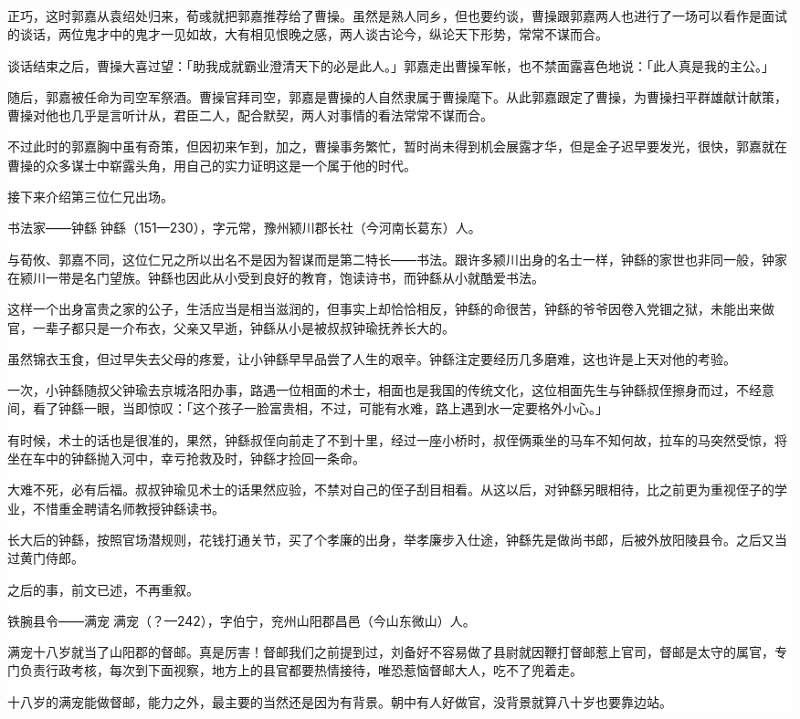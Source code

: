 正巧，这时郭嘉从袁绍处归来，荀彧就把郭嘉推荐给了曹操。虽然是熟人同乡，但也要约谈，曹操跟郭嘉两人也进行了一场可以看作是面试的谈话，两位鬼才中的鬼才一见如故，大有相见恨晚之感，两人谈古论今，纵论天下形势，常常不谋而合。



谈话结束之后，曹操大喜过望：「助我成就霸业澄清天下的必是此人。」郭嘉走出曹操军帐，也不禁面露喜色地说：「此人真是我的主公。」



随后，郭嘉被任命为司空军祭酒。曹操官拜司空，郭嘉是曹操的人自然隶属于曹操麾下。从此郭嘉跟定了曹操，为曹操扫平群雄献计献策，曹操对他也几乎是言听计从，君臣二人，配合默契，两人对事情的看法常常不谋而合。



不过此时的郭嘉胸中虽有奇策，但因初来乍到，加之，曹操事务繁忙，暂时尚未得到机会展露才华，但是金子迟早要发光，很快，郭嘉就在曹操的众多谋士中崭露头角，用自己的实力证明这是一个属于他的时代。



接下来介绍第三位仁兄出场。



书法家——钟繇
 钟繇（151—230），字元常，豫州颍川郡长社（今河南长葛东）人。



与荀攸、郭嘉不同，这位仁兄之所以出名不是因为智谋而是第二特长——书法。跟许多颍川出身的名士一样，钟繇的家世也非同一般，钟家在颍川一带是名门望族。钟繇也因此从小受到良好的教育，饱读诗书，而钟繇从小就酷爱书法。



这样一个出身富贵之家的公子，生活应当是相当滋润的，但事实上却恰恰相反，钟繇的命很苦，钟繇的爷爷因卷入党锢之狱，未能出来做官，一辈子都只是一介布衣，父亲又早逝，钟繇从小是被叔叔钟瑜抚养长大的。



虽然锦衣玉食，但过早失去父母的疼爱，让小钟繇早早品尝了人生的艰辛。钟繇注定要经历几多磨难，这也许是上天对他的考验。



一次，小钟繇随叔父钟瑜去京城洛阳办事，路遇一位相面的术士，相面也是我国的传统文化，这位相面先生与钟繇叔侄擦身而过，不经意间，看了钟繇一眼，当即惊叹：「这个孩子一脸富贵相，不过，可能有水难，路上遇到水一定要格外小心。」



有时候，术士的话也是很准的，果然，钟繇叔侄向前走了不到十里，经过一座小桥时，叔侄俩乘坐的马车不知何故，拉车的马突然受惊，将坐在车中的钟繇抛入河中，幸亏抢救及时，钟繇才捡回一条命。



大难不死，必有后福。叔叔钟瑜见术士的话果然应验，不禁对自己的侄子刮目相看。从这以后，对钟繇另眼相待，比之前更为重视侄子的学业，不惜重金聘请名师教授钟繇读书。



长大后的钟繇，按照官场潜规则，花钱打通关节，买了个孝廉的出身，举孝廉步入仕途，钟繇先是做尚书郎，后被外放阳陵县令。之后又当过黄门侍郎。



之后的事，前文已述，不再重叙。



铁腕县令——满宠
 满宠（？—242），字伯宁，兖州山阳郡昌邑（今山东微山）人。



满宠十八岁就当了山阳郡的督邮。真是厉害！督邮我们之前提到过，刘备好不容易做了县尉就因鞭打督邮惹上官司，督邮是太守的属官，专门负责行政考核，每次到下面视察，地方上的县官都要热情接待，唯恐惹恼督邮大人，吃不了兜着走。



十八岁的满宠能做督邮，能力之外，最主要的当然还是因为有背景。朝中有人好做官，没背景就算八十岁也要靠边站。


